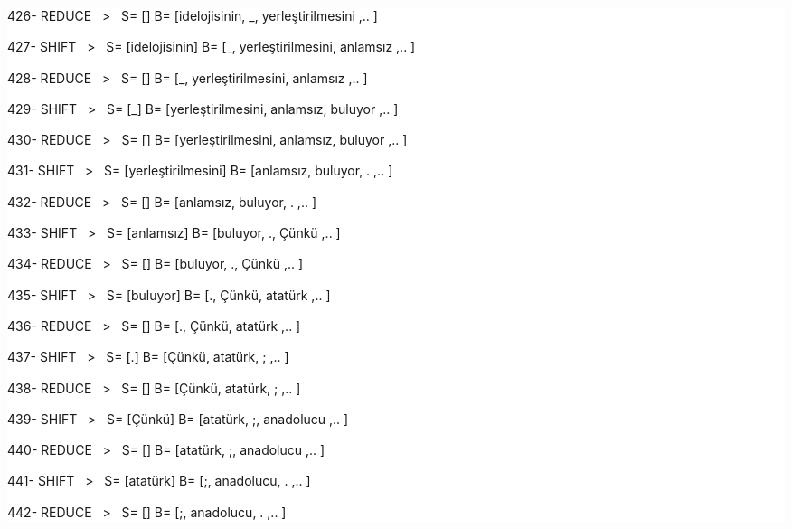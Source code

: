 
426- REDUCE&nbsp;&nbsp;&nbsp;>&nbsp;&nbsp;&nbsp;S= []   B= [idelojisinin, _, yerleştirilmesini ,.. ]



427- SHIFT&nbsp;&nbsp;&nbsp;>&nbsp;&nbsp;&nbsp;S= [idelojisinin]   B= [_, yerleştirilmesini, anlamsız ,.. ]



428- REDUCE&nbsp;&nbsp;&nbsp;>&nbsp;&nbsp;&nbsp;S= []   B= [_, yerleştirilmesini, anlamsız ,.. ]



429- SHIFT&nbsp;&nbsp;&nbsp;>&nbsp;&nbsp;&nbsp;S= [_]   B= [yerleştirilmesini, anlamsız, buluyor ,.. ]



430- REDUCE&nbsp;&nbsp;&nbsp;>&nbsp;&nbsp;&nbsp;S= []   B= [yerleştirilmesini, anlamsız, buluyor ,.. ]



431- SHIFT&nbsp;&nbsp;&nbsp;>&nbsp;&nbsp;&nbsp;S= [yerleştirilmesini]   B= [anlamsız, buluyor, . ,.. ]



432- REDUCE&nbsp;&nbsp;&nbsp;>&nbsp;&nbsp;&nbsp;S= []   B= [anlamsız, buluyor, . ,.. ]



433- SHIFT&nbsp;&nbsp;&nbsp;>&nbsp;&nbsp;&nbsp;S= [anlamsız]   B= [buluyor, ., Çünkü ,.. ]



434- REDUCE&nbsp;&nbsp;&nbsp;>&nbsp;&nbsp;&nbsp;S= []   B= [buluyor, ., Çünkü ,.. ]



435- SHIFT&nbsp;&nbsp;&nbsp;>&nbsp;&nbsp;&nbsp;S= [buluyor]   B= [., Çünkü, atatürk ,.. ]



436- REDUCE&nbsp;&nbsp;&nbsp;>&nbsp;&nbsp;&nbsp;S= []   B= [., Çünkü, atatürk ,.. ]



437- SHIFT&nbsp;&nbsp;&nbsp;>&nbsp;&nbsp;&nbsp;S= [.]   B= [Çünkü, atatürk, ; ,.. ]



438- REDUCE&nbsp;&nbsp;&nbsp;>&nbsp;&nbsp;&nbsp;S= []   B= [Çünkü, atatürk, ; ,.. ]



439- SHIFT&nbsp;&nbsp;&nbsp;>&nbsp;&nbsp;&nbsp;S= [Çünkü]   B= [atatürk, ;, anadolucu ,.. ]



440- REDUCE&nbsp;&nbsp;&nbsp;>&nbsp;&nbsp;&nbsp;S= []   B= [atatürk, ;, anadolucu ,.. ]



441- SHIFT&nbsp;&nbsp;&nbsp;>&nbsp;&nbsp;&nbsp;S= [atatürk]   B= [;, anadolucu, . ,.. ]



442- REDUCE&nbsp;&nbsp;&nbsp;>&nbsp;&nbsp;&nbsp;S= []   B= [;, anadolucu, . ,.. ]



